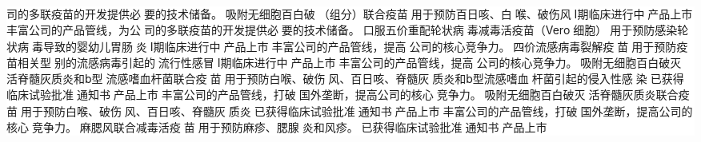 司的多联疫苗的开发提供必
要的技术储备。
吸附无细胞百白破
（组分）联合疫苗
用于预防百日咳、白
喉、破伤风
Ⅰ期临床进行中
产品上市
丰富公司的产品管线，为公
司的多联疫苗的开发提供必
要的技术储备。
口服五价重配轮状病
毒减毒活疫苗（Vero
细胞）
用于预防感染轮状病
毒导致的婴幼儿胃肠
炎
Ⅰ期临床进行中
产品上市
丰富公司的产品管线，提高
公司的核心竞争力。
四价流感病毒裂解疫
苗
用于预防疫苗相关型
别的流感病毒引起的
流行性感冒
Ⅰ期临床进行中
产品上市
丰富公司的产品管线，提高
公司的核心竞争力。
吸附无细胞百白破灭
活脊髓灰质炎和b型
流感嗜血杆菌联合疫
苗
用于预防白喉、破伤
风、百日咳、脊髓灰
质炎和b型流感嗜血
杆菌引起的侵入性感
染
已获得临床试验批准
通知书
产品上市
丰富公司的产品管线，打破
国外垄断，提高公司的核心
竞争力。
吸附无细胞百白破灭
活脊髓灰质炎联合疫
苗
用于预防白喉、破伤
风、百日咳、脊髓灰
质炎
已获得临床试验批准
通知书
产品上市
丰富公司的产品管线，打破
国外垄断，提高公司的核心
竞争力。
麻腮风联合减毒活疫
苗
用于预防麻疹、腮腺
炎和风疹。
已获得临床试验批准
通知书
产品上市